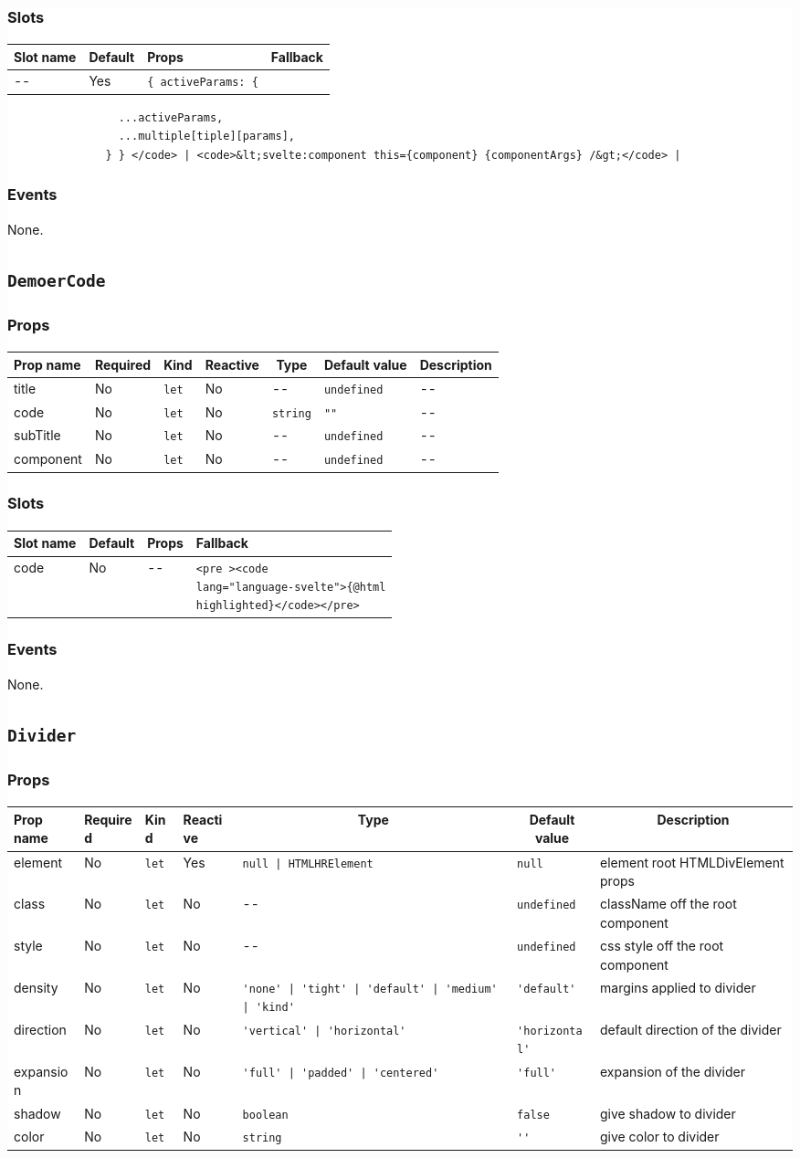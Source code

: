 ### Slots

| Slot name | Default | Props                   | Fallback |
| :-------- | :------ | :---------------------- | :------- |
| --        | Yes     | <code>{ activeParams: { |

                     ...activeParams,
                     ...multiple[tiple][params],
                   } } </code> | <code>&lt;svelte:component this={component} {componentArgs} /&gt;</code> |

### Events

None.

## `DemoerCode`

### Props

| Prop name | Required | Kind             | Reactive | Type                | Default value          | Description |
| :-------- | :------- | :--------------- | :------- | ------------------- | ---------------------- | ----------- |
| title     | No       | <code>let</code> | No       | --                  | <code>undefined</code> | --          |
| code      | No       | <code>let</code> | No       | <code>string</code> | <code>""</code>        | --          |
| subTitle  | No       | <code>let</code> | No       | --                  | <code>undefined</code> | --          |
| component | No       | <code>let</code> | No       | --                  | <code>undefined</code> | --          |

### Slots

| Slot name | Default | Props | Fallback                                                                                                 |
| :-------- | :------ | :---- | :------------------------------------------------------------------------------------------------------- |
| code      | No      | --    | <code>&lt;pre &gt;&lt;code lang="language-svelte"&gt;{@html highlighted}&lt;/code&gt;&lt;/pre&gt;</code> |

### Events

None.

## `Divider`

### Props

| Prop name | Required | Kind             | Reactive | Type                                                                              | Default value             | Description                       |
| :-------- | :------- | :--------------- | :------- | --------------------------------------------------------------------------------- | ------------------------- | --------------------------------- |
| element   | No       | <code>let</code> | Yes      | <code>null &#124; HTMLHRElement</code>                                            | <code>null</code>         | element root HTMLDivElement props |
| class     | No       | <code>let</code> | No       | --                                                                                | <code>undefined</code>    | className off the root component  |
| style     | No       | <code>let</code> | No       | --                                                                                | <code>undefined</code>    | css style off the root component  |
| density   | No       | <code>let</code> | No       | <code>'none' &#124; 'tight' &#124; 'default' &#124; 'medium' &#124; 'kind'</code> | <code>'default'</code>    | margins applied to divider        |
| direction | No       | <code>let</code> | No       | <code>'vertical' &#124; 'horizontal'</code>                                       | <code>'horizontal'</code> | default direction of the divider  |
| expansion | No       | <code>let</code> | No       | <code>'full' &#124; 'padded' &#124; 'centered'</code>                             | <code>'full'</code>       | expansion of the divider          |
| shadow    | No       | <code>let</code> | No       | <code>boolean</code>                                                              | <code>false</code>        | give shadow to divider            |
| color     | No       | <code>let</code> | No       | <code>string</code>                                                               | <code>''</code>           | give color to divider             |

